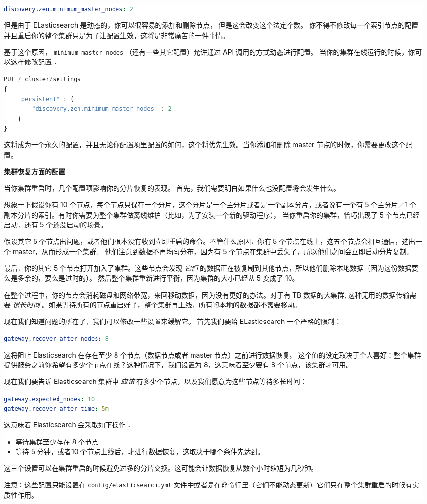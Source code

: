 ```yaml
discovery.zen.minimum_master_nodes: 2
```

但是由于 ELasticsearch 是动态的，你可以很容易的添加和删除节点， 但是这会改变这个法定个数。 你不得不修改每一个索引节点的配置并且重启你的整个集群只是为了让配置生效，这将是非常痛苦的一件事情。

基于这个原因， `minimum_master_nodes` （还有一些其它配置）允许通过 API 调用的方式动态进行配置。 当你的集群在线运行的时候，你可以这样修改配置：

```js
PUT /_cluster/settings
{
    "persistent" : {
        "discovery.zen.minimum_master_nodes" : 2
    }
}
```

这将成为一个永久的配置，并且无论你配置项里配置的如何，这个将优先生效。当你添加和删除 master 节点的时候，你需要更改这个配置。



**集群恢复方面的配置**

当你集群重启时，几个配置项影响你的分片恢复的表现。 首先，我们需要明白如果什么也没配置将会发生什么。

想象一下假设你有 10 个节点，每个节点只保存一个分片，这个分片是一个主分片或者是一个副本分片，或者说有一个有 5 个主分片／1 个副本分片的索引。有时你需要为整个集群做离线维护（比如，为了安装一个新的驱动程序）， 当你重启你的集群，恰巧出现了 5 个节点已经启动，还有 5 个还没启动的场景。

假设其它 5 个节点出问题，或者他们根本没有收到立即重启的命令。不管什么原因，你有 5 个节点在线上，这五个节点会相互通信，选出一个 master，从而形成一个集群。 他们注意到数据不再均匀分布，因为有 5 个节点在集群中丢失了，所以他们之间会立即启动分片复制。

最后，你的其它 5 个节点打开加入了集群。这些节点会发现 *它们* 的数据正在被复制到其他节点，所以他们删除本地数据（因为这份数据要么是多余的，要么是过时的）。 然后整个集群重新进行平衡，因为集群的大小已经从 5 变成了 10。

在整个过程中，你的节点会消耗磁盘和网络带宽，来回移动数据，因为没有更好的办法。对于有 TB 数据的大集群, 这种无用的数据传输需要 *很长时间* 。如果等待所有的节点重启好了，整个集群再上线，所有的本地的数据都不需要移动。

现在我们知道问题的所在了，我们可以修改一些设置来缓解它。 首先我们要给 ELasticsearch 一个严格的限制：

```yaml
gateway.recover_after_nodes: 8
```

这将阻止 Elasticsearch 在存在至少 8 个节点（数据节点或者 master 节点）之前进行数据恢复。 这个值的设定取决于个人喜好：整个集群提供服务之前你希望有多少个节点在线？这种情况下，我们设置为 8，这意味着至少要有 8 个节点，该集群才可用。

现在我们要告诉 Elasticsearch 集群中 *应该* 有多少个节点，以及我们愿意为这些节点等待多长时间：

```yaml
gateway.expected_nodes: 10
gateway.recover_after_time: 5m
```

这意味着 Elasticsearch 会采取如下操作：

- 等待集群至少存在 8 个节点
- 等待 5 分钟，或者10 个节点上线后，才进行数据恢复，这取决于哪个条件先达到。

这三个设置可以在集群重启的时候避免过多的分片交换。这可能会让数据恢复从数个小时缩短为几秒钟。

注意：这些配置只能设置在 `config/elasticsearch.yml` 文件中或者是在命令行里（它们不能动态更新）它们只在整个集群重启的时候有实质性作用。
